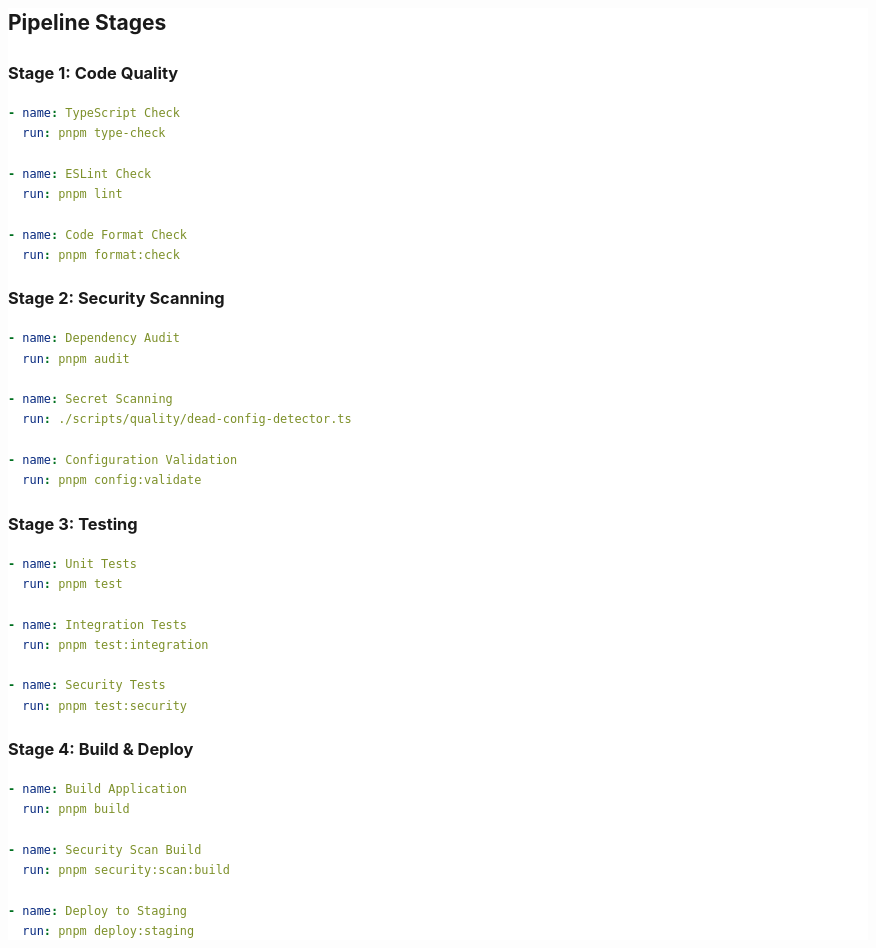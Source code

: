 ## Pipeline Stages

### Stage 1: Code Quality

```yaml
- name: TypeScript Check
  run: pnpm type-check

- name: ESLint Check
  run: pnpm lint

- name: Code Format Check
  run: pnpm format:check
```

### Stage 2: Security Scanning

```yaml
- name: Dependency Audit
  run: pnpm audit

- name: Secret Scanning
  run: ./scripts/quality/dead-config-detector.ts

- name: Configuration Validation
  run: pnpm config:validate
```

### Stage 3: Testing

```yaml
- name: Unit Tests
  run: pnpm test

- name: Integration Tests
  run: pnpm test:integration

- name: Security Tests
  run: pnpm test:security
```

### Stage 4: Build & Deploy

```yaml
- name: Build Application
  run: pnpm build

- name: Security Scan Build
  run: pnpm security:scan:build

- name: Deploy to Staging
  run: pnpm deploy:staging
```
